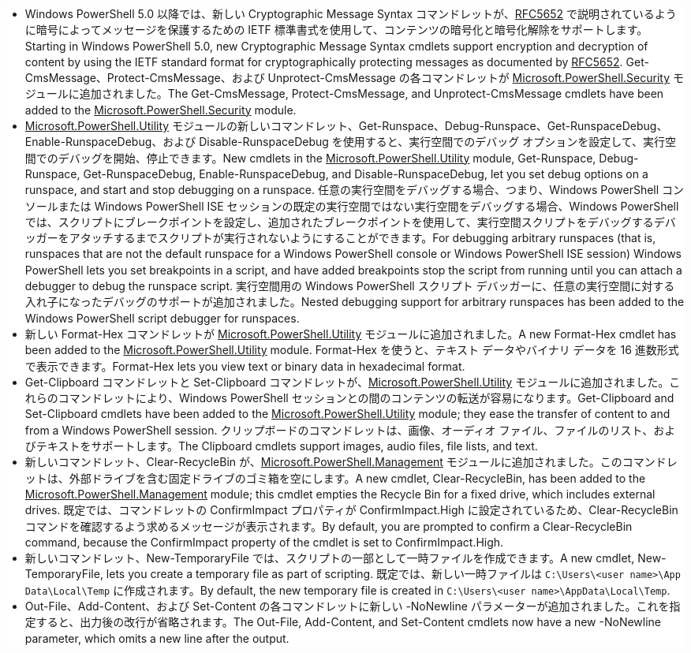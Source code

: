 - <span data-ttu-id="65d2a-212">Windows PowerShell 5.0 以降では、新しい Cryptographic Message Syntax コマンドレットが、[RFC5652](https://tools.ietf.org/html/rfc5652) で説明されているように暗号によってメッセージを保護するための IETF 標準書式を使用して、コンテンツの暗号化と暗号化解除をサポートします。</span><span class="sxs-lookup"><span data-stu-id="65d2a-212">Starting in Windows PowerShell 5.0, new Cryptographic Message Syntax cmdlets support encryption and decryption of content by using the IETF standard format for cryptographically protecting messages as documented by [RFC5652](https://tools.ietf.org/html/rfc5652).</span></span> <span data-ttu-id="65d2a-213">Get-CmsMessage、Protect-CmsMessage、および Unprotect-CmsMessage の各コマンドレットが [Microsoft.PowerShell.Security](https://technet.microsoft.com/library/hh849807.aspx) モジュールに追加されました。</span><span class="sxs-lookup"><span data-stu-id="65d2a-213">The Get-CmsMessage, Protect-CmsMessage, and Unprotect-CmsMessage cmdlets have been added to the [Microsoft.PowerShell.Security](https://technet.microsoft.com/library/hh849807.aspx) module.</span></span>
- <span data-ttu-id="65d2a-214">[Microsoft.PowerShell.Utility](https://technet.microsoft.com/library/hh849958.aspx) モジュールの新しいコマンドレット、Get-Runspace、Debug-Runspace、Get-RunspaceDebug、Enable-RunspaceDebug、および Disable-RunspaceDebug を使用すると、実行空間でのデバッグ オプションを設定して、実行空間でのデバッグを開始、停止できます。</span><span class="sxs-lookup"><span data-stu-id="65d2a-214">New cmdlets in the [Microsoft.PowerShell.Utility](https://technet.microsoft.com/library/hh849958.aspx) module, Get-Runspace, Debug-Runspace, Get-RunspaceDebug, Enable-RunspaceDebug, and Disable-RunspaceDebug, let you set debug options on a runspace, and start and stop debugging on a runspace.</span></span> <span data-ttu-id="65d2a-215">任意の実行空間をデバッグする場合、つまり、Windows PowerShell コンソールまたは Windows PowerShell ISE セッションの既定の実行空間ではない実行空間をデバッグする場合、Windows PowerShell では、スクリプトにブレークポイントを設定し、追加されたブレークポイントを使用して、実行空間スクリプトをデバッグするデバッガーをアタッチするまでスクリプトが実行されないようにすることができます。</span><span class="sxs-lookup"><span data-stu-id="65d2a-215">For debugging arbitrary runspaces (that is, runspaces that are not the default runspace for a Windows PowerShell console or Windows PowerShell ISE session) Windows PowerShell lets you set breakpoints in a script, and have added breakpoints stop the script from running until you can attach a debugger to debug the runspace script.</span></span> <span data-ttu-id="65d2a-216">実行空間用の Windows PowerShell スクリプト デバッガーに、任意の実行空間に対する入れ子になったデバッグのサポートが追加されました。</span><span class="sxs-lookup"><span data-stu-id="65d2a-216">Nested debugging support for arbitrary runspaces has been added to the Windows PowerShell script debugger for runspaces.</span></span>
- <span data-ttu-id="65d2a-217">新しい Format-Hex コマンドレットが [Microsoft.PowerShell.Utility](https://technet.microsoft.com/library/hh849958.aspx) モジュールに追加されました。</span><span class="sxs-lookup"><span data-stu-id="65d2a-217">A new Format-Hex cmdlet has been added to the [Microsoft.PowerShell.Utility](https://technet.microsoft.com/library/hh849958.aspx) module.</span></span> <span data-ttu-id="65d2a-218">Format-Hex を使うと、テキスト データやバイナリ データを 16 進数形式で表示できます。</span><span class="sxs-lookup"><span data-stu-id="65d2a-218">Format-Hex lets you view text or binary data in hexadecimal format.</span></span>
- <span data-ttu-id="65d2a-219">Get-Clipboard コマンドレットと Set-Clipboard コマンドレットが、[Microsoft.PowerShell.Utility](https://technet.microsoft.com/library/hh849958.aspx) モジュールに追加されました。これらのコマンドレットにより、Windows PowerShell セッションとの間のコンテンツの転送が容易になります。</span><span class="sxs-lookup"><span data-stu-id="65d2a-219">Get-Clipboard and Set-Clipboard cmdlets have been added to the [Microsoft.PowerShell.Utility](https://technet.microsoft.com/library/hh849958.aspx) module; they ease the transfer of content to and from a Windows PowerShell session.</span></span> <span data-ttu-id="65d2a-220">クリップボードのコマンドレットは、画像、オーディオ ファイル、ファイルのリスト、およびテキストをサポートします。</span><span class="sxs-lookup"><span data-stu-id="65d2a-220">The Clipboard cmdlets support images, audio files, file lists, and text.</span></span>
- <span data-ttu-id="65d2a-221">新しいコマンドレット、Clear-RecycleBin が、[Microsoft.PowerShell.Management](https://technet.microsoft.com/library/hh849827(v=wps.640).aspx) モジュールに追加されました。このコマンドレットは、外部ドライブを含む固定ドライブのゴミ箱を空にします。</span><span class="sxs-lookup"><span data-stu-id="65d2a-221">A new cmdlet, Clear-RecycleBin, has been added to the [Microsoft.PowerShell.Management](https://technet.microsoft.com/library/hh849827(v=wps.640).aspx) module; this cmdlet empties the Recycle Bin for a fixed drive, which includes external drives.</span></span> <span data-ttu-id="65d2a-222">既定では、コマンドレットの ConfirmImpact プロパティが ConfirmImpact.High に設定されているため、Clear-RecycleBin コマンドを確認するよう求めるメッセージが表示されます。</span><span class="sxs-lookup"><span data-stu-id="65d2a-222">By default, you are prompted to confirm a Clear-RecycleBin command, because the ConfirmImpact property of the cmdlet is set to ConfirmImpact.High.</span></span>
- <span data-ttu-id="65d2a-223">新しいコマンドレット、New-TemporaryFile では、スクリプトの一部として一時ファイルを作成できます。</span><span class="sxs-lookup"><span data-stu-id="65d2a-223">A new cmdlet, New-TemporaryFile, lets you create a temporary file as part of scripting.</span></span> <span data-ttu-id="65d2a-224">既定では、新しい一時ファイルは ```C:\Users\<user name>\AppData\Local\Temp``` に作成されます。</span><span class="sxs-lookup"><span data-stu-id="65d2a-224">By default, the new temporary file is created in ```C:\Users\<user name>\AppData\Local\Temp```.</span></span>
- <span data-ttu-id="65d2a-225">Out-File、Add-Content、および Set-Content の各コマンドレットに新しい -NoNewline パラメーターが追加されました。これを指定すると、出力後の改行が省略されます。</span><span class="sxs-lookup"><span data-stu-id="65d2a-225">The Out-File, Add-Content, and Set-Content cmdlets now have a new -NoNewline parameter, which omits a new line after the output.</span></span>